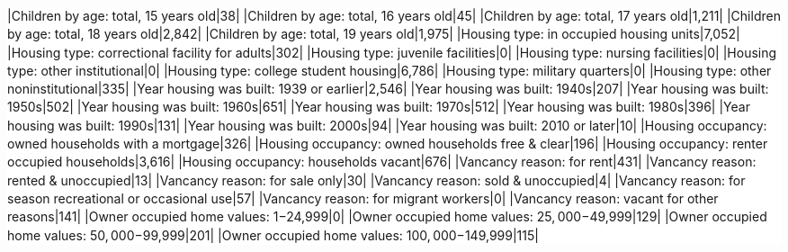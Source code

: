 |Children by age: total, 15 years old|38|
|Children by age: total, 16 years old|45|
|Children by age: total, 17 years old|1,211|
|Children by age: total, 18 years old|2,842|
|Children by age: total, 19 years old|1,975|
|Housing type: in occupied housing units|7,052|
|Housing type: correctional facility for adults|302|
|Housing type: juvenile facilities|0|
|Housing type: nursing facilities|0|
|Housing type: other institutional|0|
|Housing type: college student housing|6,786|
|Housing type: military quarters|0|
|Housing type: other noninstitutional|335|
|Year housing was built: 1939 or earlier|2,546|
|Year housing was built: 1940s|207|
|Year housing was built: 1950s|502|
|Year housing was built: 1960s|651|
|Year housing was built: 1970s|512|
|Year housing was built: 1980s|396|
|Year housing was built: 1990s|131|
|Year housing was built: 2000s|94|
|Year housing was built: 2010 or later|10|
|Housing occupancy: owned households with a mortgage|326|
|Housing occupancy: owned households free & clear|196|
|Housing occupancy: renter occupied households|3,616|
|Housing occupancy: households vacant|676|
|Vancancy reason: for rent|431|
|Vancancy reason: rented & unoccupied|13|
|Vancancy reason: for sale only|30|
|Vancancy reason: sold & unoccupied|4|
|Vancancy reason: for season recreational or occasional use|57|
|Vancancy reason: for migrant workers|0|
|Vancancy reason: vacant for other reasons|141|
|Owner occupied home values: $1-$24,999|0|
|Owner occupied home values: $25,000-$49,999|129|
|Owner occupied home values: $50,000-$99,999|201|
|Owner occupied home values: $100,000-$149,999|115|